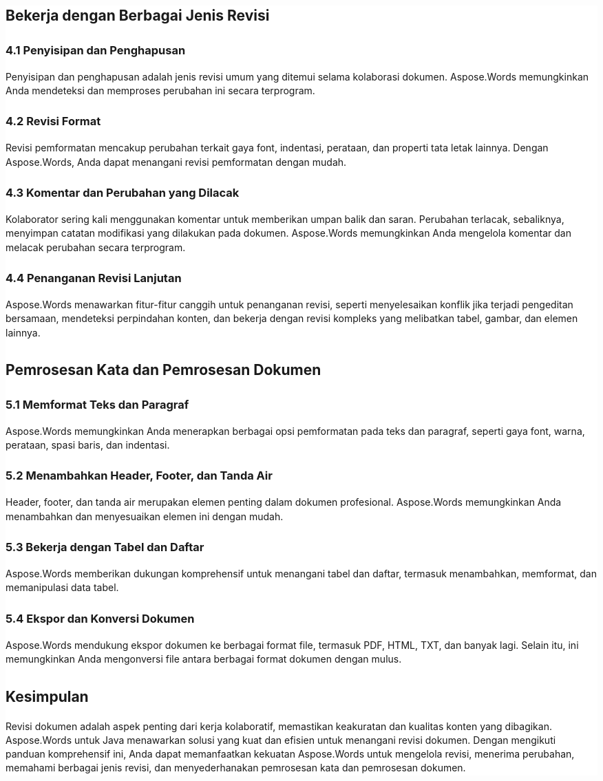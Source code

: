 ## Bekerja dengan Berbagai Jenis Revisi

### 4.1 Penyisipan dan Penghapusan

Penyisipan dan penghapusan adalah jenis revisi umum yang ditemui selama kolaborasi dokumen. Aspose.Words memungkinkan Anda mendeteksi dan memproses perubahan ini secara terprogram.

### 4.2 Revisi Format

Revisi pemformatan mencakup perubahan terkait gaya font, indentasi, perataan, dan properti tata letak lainnya. Dengan Aspose.Words, Anda dapat menangani revisi pemformatan dengan mudah.

### 4.3 Komentar dan Perubahan yang Dilacak

Kolaborator sering kali menggunakan komentar untuk memberikan umpan balik dan saran. Perubahan terlacak, sebaliknya, menyimpan catatan modifikasi yang dilakukan pada dokumen. Aspose.Words memungkinkan Anda mengelola komentar dan melacak perubahan secara terprogram.

### 4.4 Penanganan Revisi Lanjutan

Aspose.Words menawarkan fitur-fitur canggih untuk penanganan revisi, seperti menyelesaikan konflik jika terjadi pengeditan bersamaan, mendeteksi perpindahan konten, dan bekerja dengan revisi kompleks yang melibatkan tabel, gambar, dan elemen lainnya.

## Pemrosesan Kata dan Pemrosesan Dokumen

### 5.1 Memformat Teks dan Paragraf

Aspose.Words memungkinkan Anda menerapkan berbagai opsi pemformatan pada teks dan paragraf, seperti gaya font, warna, perataan, spasi baris, dan indentasi.

### 5.2 Menambahkan Header, Footer, dan Tanda Air

Header, footer, dan tanda air merupakan elemen penting dalam dokumen profesional. Aspose.Words memungkinkan Anda menambahkan dan menyesuaikan elemen ini dengan mudah.

### 5.3 Bekerja dengan Tabel dan Daftar

Aspose.Words memberikan dukungan komprehensif untuk menangani tabel dan daftar, termasuk menambahkan, memformat, dan memanipulasi data tabel.

### 5.4 Ekspor dan Konversi Dokumen

Aspose.Words mendukung ekspor dokumen ke berbagai format file, termasuk PDF, HTML, TXT, dan banyak lagi. Selain itu, ini memungkinkan Anda mengonversi file antara berbagai format dokumen dengan mulus.

## Kesimpulan

Revisi dokumen adalah aspek penting dari kerja kolaboratif, memastikan keakuratan dan kualitas konten yang dibagikan. Aspose.Words untuk Java menawarkan solusi yang kuat dan efisien untuk menangani revisi dokumen. Dengan mengikuti panduan komprehensif ini, Anda dapat memanfaatkan kekuatan Aspose.Words untuk mengelola revisi, menerima perubahan, memahami berbagai jenis revisi, dan menyederhanakan pemrosesan kata dan pemrosesan dokumen.
